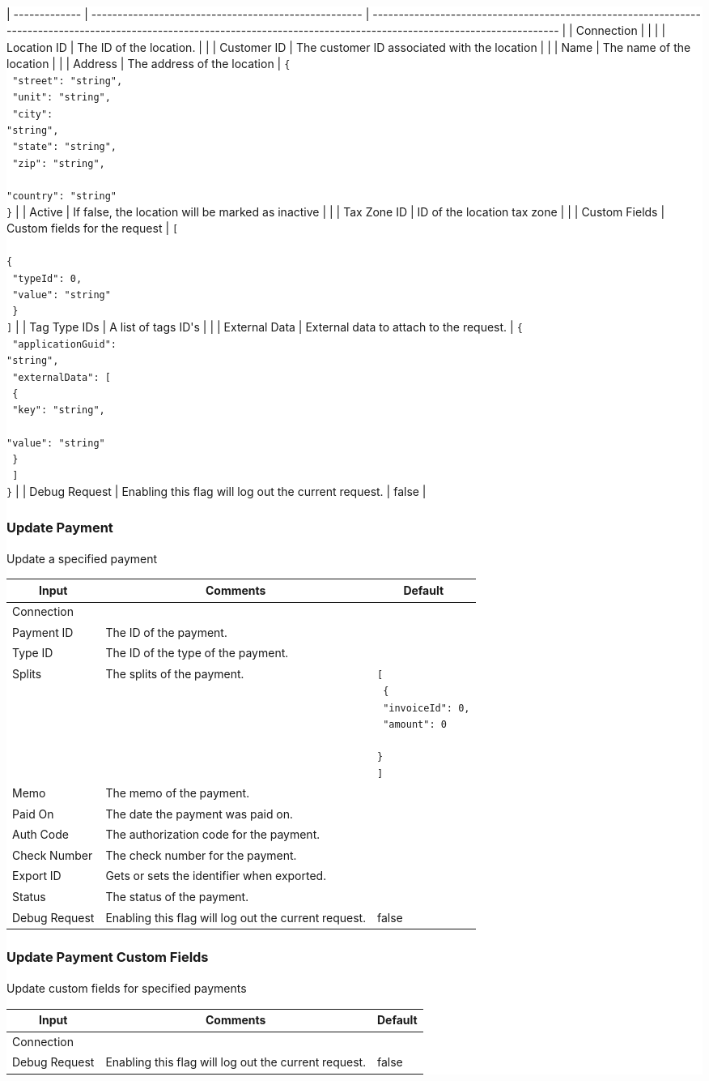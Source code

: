 | ------------- | ---------------------------------------------------- | ------------------------------------------------------------------------------------------------------------------------------------------------------------------------- |
| Connection    |                                                      |                                                                                                                                                                           |
| Location ID   | The ID of the location.                              |                                                                                                                                                                           |
| Customer ID   | The customer ID associated with the location         |                                                                                                                                                                           |
| Name          | The name of the location                             |                                                                                                                                                                           |
| Address       | The address of the location                          | <code>{<br /> "street": "string",<br /> "unit": "string",<br /> "city": "string",<br /> "state": "string",<br /> "zip": "string",<br /> "country": "string"<br />}</code> |
| Active        | If false, the location will be marked as inactive    |                                                                                                                                                                           |
| Tax Zone ID   | ID of the location tax zone                          |                                                                                                                                                                           |
| Custom Fields | Custom fields for the request                        | <code>[<br /> {<br /> "typeId": 0,<br /> "value": "string"<br /> }<br />]</code>                                                                                          |
| Tag Type IDs  | A list of tags ID's                                  |                                                                                                                                                                           |
| External Data | External data to attach to the request.              | <code>{<br /> "applicationGuid": "string",<br /> "externalData": [<br /> {<br /> "key": "string",<br /> "value": "string"<br /> }<br /> ]<br />}</code>                   |
| Debug Request | Enabling this flag will log out the current request. | false                                                                                                                                                                     |

### Update Payment

Update a specified payment

| Input         | Comments                                             | Default                                                                       |
| ------------- | ---------------------------------------------------- | ----------------------------------------------------------------------------- |
| Connection    |                                                      |                                                                               |
| Payment ID    | The ID of the payment.                               |                                                                               |
| Type ID       | The ID of the type of the payment.                   |                                                                               |
| Splits        | The splits of the payment.                           | <code>[<br /> {<br /> "invoiceId": 0,<br /> "amount": 0<br /> }<br />]</code> |
| Memo          | The memo of the payment.                             |                                                                               |
| Paid On       | The date the payment was paid on.                    |                                                                               |
| Auth Code     | The authorization code for the payment.              |                                                                               |
| Check Number  | The check number for the payment.                    |                                                                               |
| Export ID     | Gets or sets the identifier when exported.           |                                                                               |
| Status        | The status of the payment.                           |                                                                               |
| Debug Request | Enabling this flag will log out the current request. | false                                                                         |

### Update Payment Custom Fields

Update custom fields for specified payments

| Input         | Comments                                             | Default                                                                                                                                                    |
| ------------- | ---------------------------------------------------- | ---------------------------------------------------------------------------------------------------------------------------------------------------------- |
| Connection    |                                                      |                                                                                                                                                            |
| Debug Request | Enabling this flag will log out the current request. | false                                                                                                                                                      |